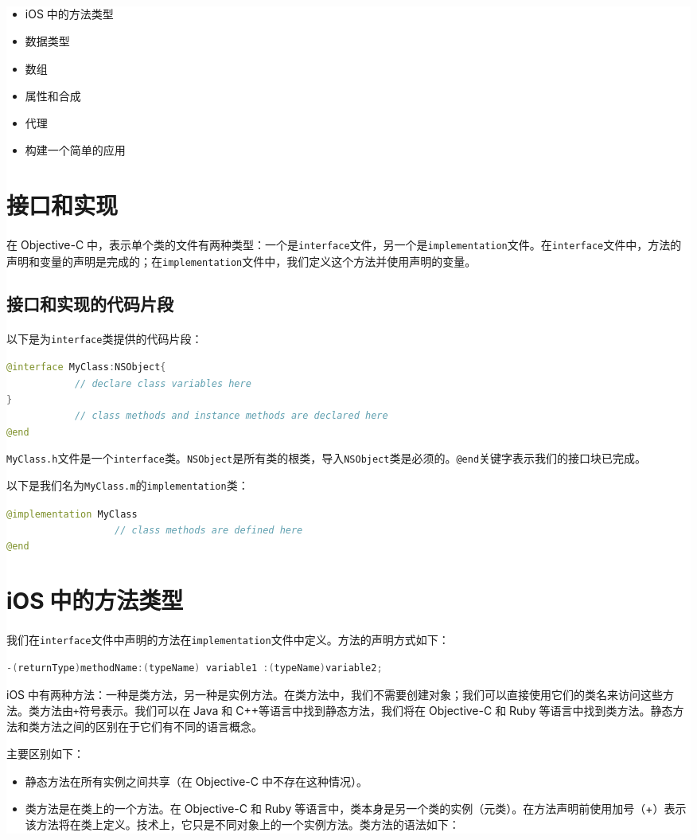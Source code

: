 +   iOS 中的方法类型

+   数据类型

+   数组

+   属性和合成

+   代理

+   构建一个简单的应用

# 接口和实现

在 Objective-C 中，表示单个类的文件有两种类型：一个是`interface`文件，另一个是`implementation`文件。在`interface`文件中，方法的声明和变量的声明是完成的；在`implementation`文件中，我们定义这个方法并使用声明的变量。

## 接口和实现的代码片段

以下是为`interface`类提供的代码片段：

```swift
@interface MyClass:NSObject{ 
            // declare class variables here
}
            // class methods and instance methods are declared here
@end
```

`MyClass.h`文件是一个`interface`类。`NSObject`是所有类的根类，导入`NSObject`类是必须的。`@end`关键字表示我们的接口块已完成。

以下是我们名为`MyClass.m`的`implementation`类：

```swift
@implementation MyClass
                   // class methods are defined here
@end
```

# iOS 中的方法类型

我们在`interface`文件中声明的方法在`implementation`文件中定义。方法的声明方式如下：

```swift
-(returnType)methodName:(typeName) variable1 :(typeName)variable2;
```

iOS 中有两种方法：一种是类方法，另一种是实例方法。在类方法中，我们不需要创建对象；我们可以直接使用它们的类名来访问这些方法。类方法由`+`符号表示。我们可以在 Java 和 C++等语言中找到静态方法，我们将在 Objective-C 和 Ruby 等语言中找到类方法。静态方法和类方法之间的区别在于它们有不同的语言概念。

主要区别如下：

+   静态方法在所有实例之间共享（在 Objective-C 中不存在这种情况）。

+   类方法是在类上的一个方法。在 Objective-C 和 Ruby 等语言中，类本身是另一个类的实例（元类）。在方法声明前使用加号（+）表示该方法将在类上定义。技术上，它只是不同对象上的一个实例方法。类方法的语法如下：

